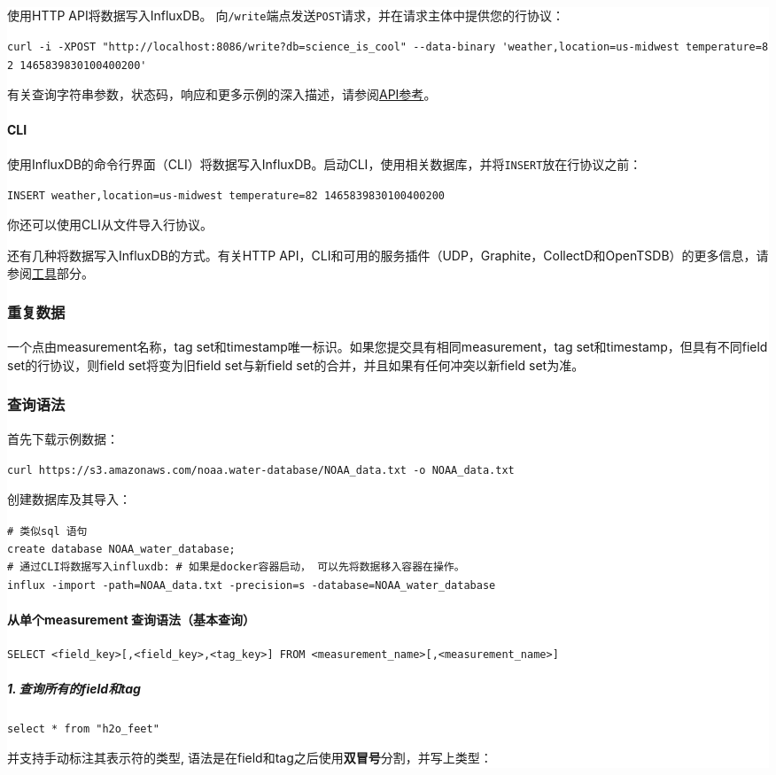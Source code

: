 使用HTTP API将数据写入InfluxDB。 向`/write`端点发送`POST`请求，并在请求主体中提供您的行协议：

```
curl -i -XPOST "http://localhost:8086/write?db=science_is_cool" --data-binary 'weather,location=us-midwest temperature=82 1465839830100400200'
```

有关查询字符串参数，状态码，响应和更多示例的深入描述，请参阅[API参考](https://jasper-zhang1.gitbooks.io/influxdb/content/Write_protocols/line_protocol.html)。

#### CLI

使用InfluxDB的命令行界面（CLI）将数据写入InfluxDB。启动CLI，使用相关数据库，并将`INSERT`放在行协议之前：

```
INSERT weather,location=us-midwest temperature=82 1465839830100400200
```

你还可以使用CLI从文件导入行协议。

还有几种将数据写入InfluxDB的方式。有关HTTP API，CLI和可用的服务插件（UDP，Graphite，CollectD和OpenTSDB）的更多信息，请参阅[工具](https://jasper-zhang1.gitbooks.io/influxdb/content/Write_protocols/line_protocol.html)部分。

### 重复数据

一个点由measurement名称，tag set和timestamp唯一标识。如果您提交具有相同measurement，tag set和timestamp，但具有不同field set的行协议，则field set将变为旧field set与新field set的合并，并且如果有任何冲突以新field set为准。



### 查询语法

首先下载示例数据：

```
curl https://s3.amazonaws.com/noaa.water-database/NOAA_data.txt -o NOAA_data.txt
```

创建数据库及其导入：

```
# 类似sql 语句
create database NOAA_water_database;
# 通过CLI将数据写入influxdb: # 如果是docker容器启动， 可以先将数据移入容器在操作。
influx -import -path=NOAA_data.txt -precision=s -database=NOAA_water_database
```

#### 从单个measurement 查询语法（基本查询）

```
SELECT <field_key>[,<field_key>,<tag_key>] FROM <measurement_name>[,<measurement_name>]
```

##### 1. 查询所有的field和tag

```
select * from "h2o_feet"
```

并支持手动标注其表示符的类型, 语法是在field和tag之后使用**双冒号**分割，并写上类型：
